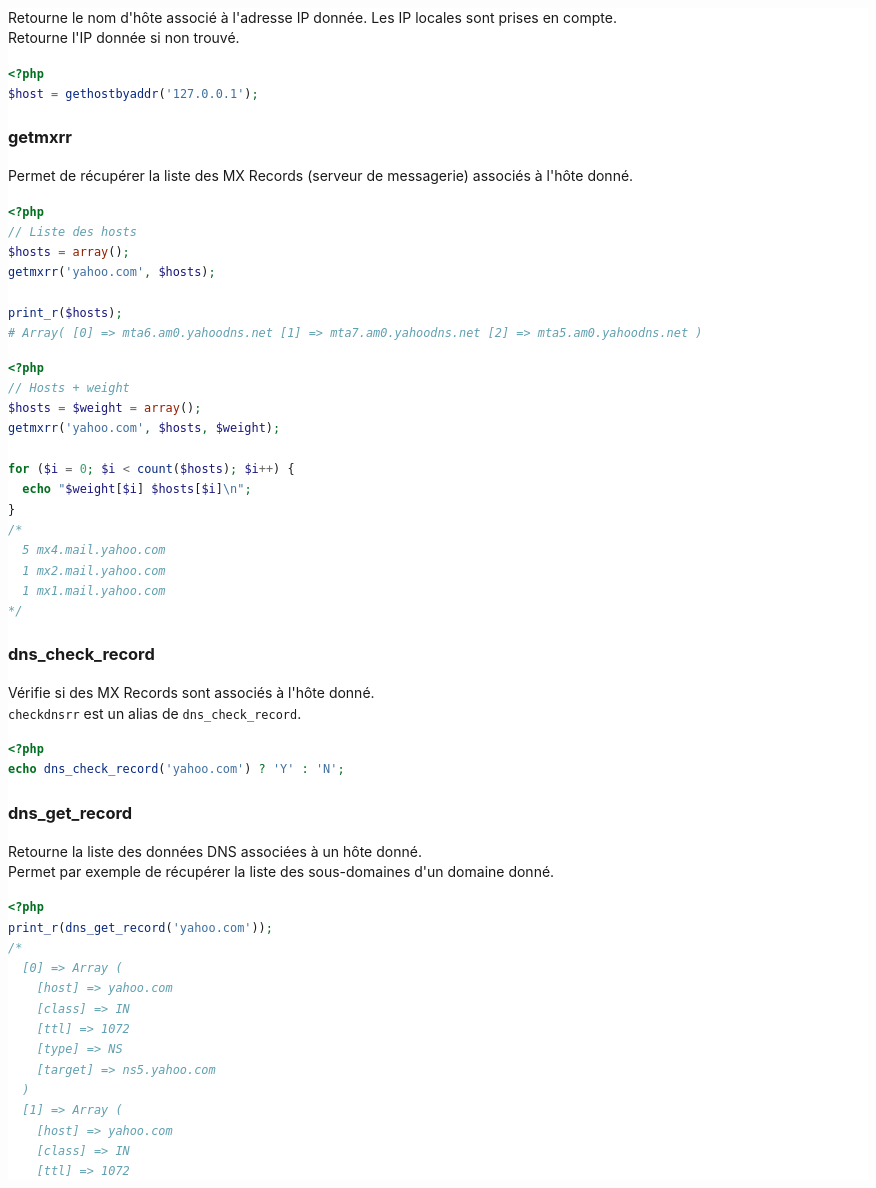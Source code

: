 Retourne le nom d'hôte associé à l'adresse IP donnée. Les IP locales sont prises en compte.  
Retourne l'IP donnée si non trouvé.

``` php
<?php
$host = gethostbyaddr('127.0.0.1');
```

### getmxrr

Permet de récupérer la liste des MX Records (serveur de messagerie) associés à l'hôte donné.

``` php
<?php
// Liste des hosts
$hosts = array();
getmxrr('yahoo.com', $hosts);

print_r($hosts);
# Array( [0] => mta6.am0.yahoodns.net [1] => mta7.am0.yahoodns.net [2] => mta5.am0.yahoodns.net ) 
```

``` php
<?php
// Hosts + weight
$hosts = $weight = array();
getmxrr('yahoo.com', $hosts, $weight);

for ($i = 0; $i < count($hosts); $i++) {
  echo "$weight[$i] $hosts[$i]\n";
}
/*
  5 mx4.mail.yahoo.com
  1 mx2.mail.yahoo.com
  1 mx1.mail.yahoo.com
*/
```

### dns_check_record

Vérifie si des MX Records sont associés à l'hôte donné.  
`checkdnsrr` est un alias de `dns_check_record`.

``` php
<?php
echo dns_check_record('yahoo.com') ? 'Y' : 'N';
```

### dns_get_record

Retourne la liste des données DNS associées à un hôte donné.  
Permet par exemple de récupérer la liste des sous-domaines d'un domaine donné.

``` php
<?php
print_r(dns_get_record('yahoo.com'));
/*
  [0] => Array (
    [host] => yahoo.com
    [class] => IN
    [ttl] => 1072
    [type] => NS
    [target] => ns5.yahoo.com
  )
  [1] => Array (
    [host] => yahoo.com
    [class] => IN
    [ttl] => 1072
```